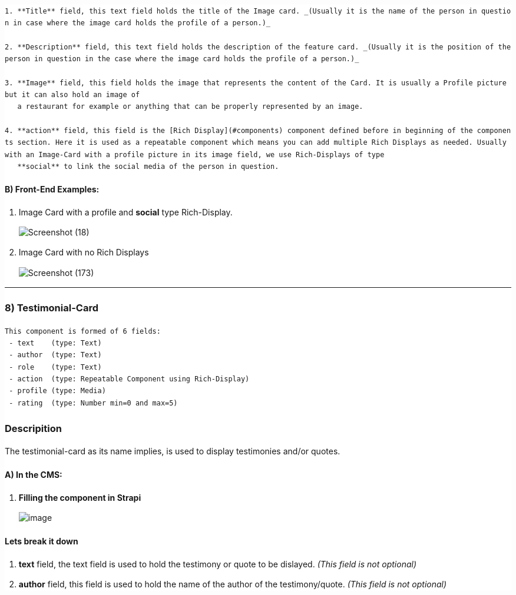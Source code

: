     1. **Title** field, this text field holds the title of the Image card. _(Usually it is the name of the person in question in case where the image card holds the profile of a person.)_

    2. **Description** field, this text field holds the description of the feature card. _(Usually it is the position of the person in question in the case where the image card holds the profile of a person.)_

    3. **Image** field, this field holds the image that represents the content of the Card. It is usually a Profile picture but it can also hold an image of
       a restaurant for example or anything that can be properly represented by an image.

    4. **action** field, this field is the [Rich Display](#components) component defined before in beginning of the components section. Here it is used as a repeatable component which means you can add multiple Rich Displays as needed. Usually with an Image-Card with a profile picture in its image field, we use Rich-Displays of type
       **social** to link the social media of the person in question.

#### B) Front-End Examples:

1. Image Card with a profile and **social** type Rich-Display.

   ![Screenshot (18)](https://user-images.githubusercontent.com/61231052/98405538-175a7a00-2075-11eb-9b83-bd64b581df12.png)

2. Image Card with no Rich Displays

   ![Screenshot (173)](https://user-images.githubusercontent.com/61231052/103758807-62641f80-501b-11eb-809b-3ed4f0e8e5e2.png)

---

### 8) Testimonial-Card

    This component is formed of 6 fields:
     - text    (type: Text)
     - author  (type: Text)
     - role    (type: Text)
     - action  (type: Repeatable Component using Rich-Display)
     - profile (type: Media)
     - rating  (type: Number min=0 and max=5)

### Descripition

The testimonial-card as its name implies, is used to display testimonies and/or quotes.

#### A) In the CMS:

1. **Filling the component in Strapi**

   ![image](https://user-images.githubusercontent.com/61231052/103649098-93cee380-4f66-11eb-937b-359257f61ed3.png)

#### Lets break it down

1.  **text** field, the text field is used to hold the testimony or quote to be dislayed. _(This field is not optional)_

2.  **author** field, this field is used to hold the name of the author of the testimony/quote. _(This field is not optional)_

